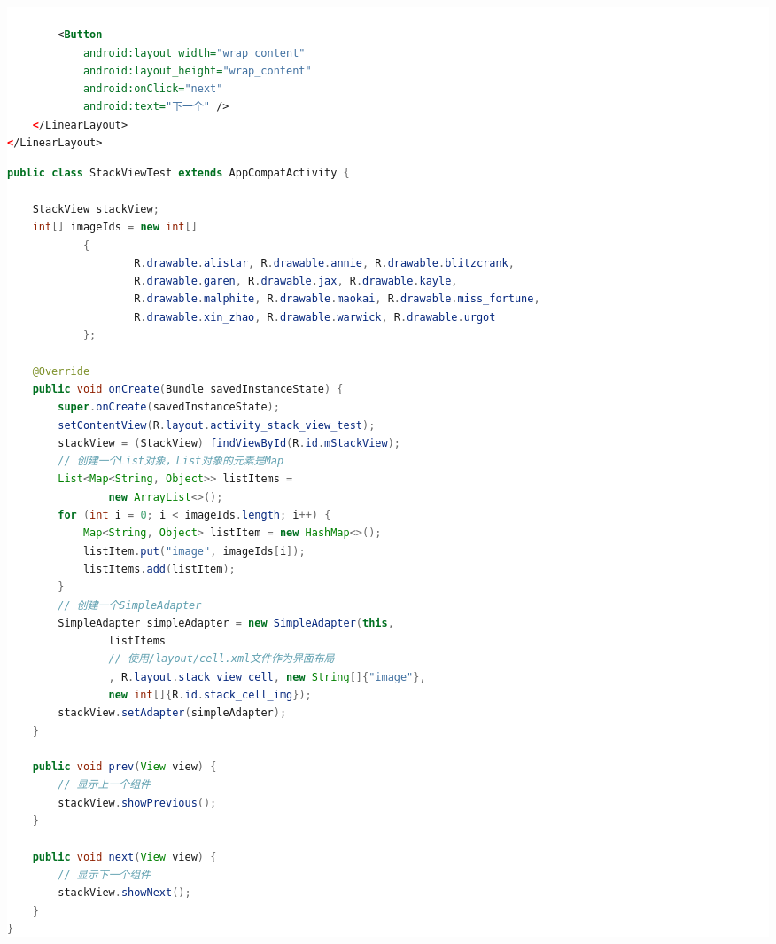```xml

        <Button
            android:layout_width="wrap_content"
            android:layout_height="wrap_content"
            android:onClick="next"
            android:text="下一个" />
    </LinearLayout>
</LinearLayout>
```

```java
public class StackViewTest extends AppCompatActivity {

    StackView stackView;
    int[] imageIds = new int[]
            {
                    R.drawable.alistar, R.drawable.annie, R.drawable.blitzcrank,
                    R.drawable.garen, R.drawable.jax, R.drawable.kayle,
                    R.drawable.malphite, R.drawable.maokai, R.drawable.miss_fortune,
                    R.drawable.xin_zhao, R.drawable.warwick, R.drawable.urgot
            };

    @Override
    public void onCreate(Bundle savedInstanceState) {
        super.onCreate(savedInstanceState);
        setContentView(R.layout.activity_stack_view_test);
        stackView = (StackView) findViewById(R.id.mStackView);
        // 创建一个List对象，List对象的元素是Map
        List<Map<String, Object>> listItems =
                new ArrayList<>();
        for (int i = 0; i < imageIds.length; i++) {
            Map<String, Object> listItem = new HashMap<>();
            listItem.put("image", imageIds[i]);
            listItems.add(listItem);
        }
        // 创建一个SimpleAdapter
        SimpleAdapter simpleAdapter = new SimpleAdapter(this,
                listItems
                // 使用/layout/cell.xml文件作为界面布局
                , R.layout.stack_view_cell, new String[]{"image"},
                new int[]{R.id.stack_cell_img});
        stackView.setAdapter(simpleAdapter);
    }

    public void prev(View view) {
        // 显示上一个组件
        stackView.showPrevious();
    }

    public void next(View view) {
        // 显示下一个组件
        stackView.showNext();
    }
}
```
